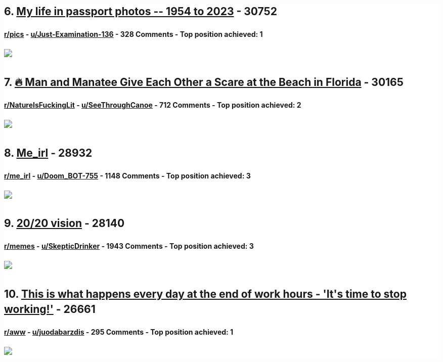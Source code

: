 ## 6. [My life in passport photos -- 1954 to 2023](http://reddit.com/r/pics/comments/177l4dh/my_life_in_passport_photos_1954_to_2023/) - 30752
#### [r/pics](http://reddit.com/r/pics) - [u/Just-Examination-136](http://reddit.com/u/Just-Examination-136) - 328 Comments - Top position achieved: 1

<a href="https://i.redd.it/gpp39m61t4ub1.png"><img src="https://b.thumbs.redditmedia.com/j8xhnqPZnoJqYAwza5grhiH6xK6HOTzJmHmhuE2-Itc.jpg"></img></a>

## 7. [🔥 Man and Manatee Give Each Other a Scare at the Beach in Florida](http://reddit.com/r/NatureIsFuckingLit/comments/177ntc1/man_and_manatee_give_each_other_a_scare_at_the/) - 30165
#### [r/NatureIsFuckingLit](http://reddit.com/r/NatureIsFuckingLit) - [u/SeeThroughCanoe](http://reddit.com/u/SeeThroughCanoe) - 712 Comments - Top position achieved: 2

<a href="https://v.redd.it/05ot37dfp5ub1"><img src="https://b.thumbs.redditmedia.com/AWd40O2pMHH-SHh5dzEODZgFq74QZbhXoxBS7NX_Pwk.jpg"></img></a>

## 8. [Me_irl](http://reddit.com/r/me_irl/comments/177wiew/me_irl/) - 28932
#### [r/me_irl](http://reddit.com/r/me_irl) - [u/Doom_BOT-755](http://reddit.com/u/Doom_BOT-755) - 1148 Comments - Top position achieved: 3

<a href="https://i.redd.it/6uvg4c3ju7ub1.jpg"><img src="https://b.thumbs.redditmedia.com/nrjD1niuq8LwPycIYKjX2J_61pwT1QkZexWWzVRLGLA.jpg"></img></a>

## 9. [20/20 vision](http://reddit.com/r/memes/comments/177t7i8/2020_vision/) - 28140
#### [r/memes](http://reddit.com/r/memes) - [u/SkepticDrinker](http://reddit.com/u/SkepticDrinker) - 1943 Comments - Top position achieved: 3

<a href="https://i.redd.it/gir5huo527ub1.jpg"><img src="https://b.thumbs.redditmedia.com/jvGWZezU5vXcEmyP6SNFQtRqB6owfxxF4p4ZwbfP5QI.jpg"></img></a>

## 10. [This is what happens every day at the end of work hours - 'It's time to stop working!'](http://reddit.com/r/aww/comments/177k60u/this_is_what_happens_every_day_at_the_end_of_work/) - 26661
#### [r/aww](http://reddit.com/r/aww) - [u/juodabarzdis](http://reddit.com/u/juodabarzdis) - 295 Comments - Top position achieved: 1

<a href="https://v.redd.it/9jedyzjhg4ub1"><img src="https://b.thumbs.redditmedia.com/jCM_Iaf6iwb2Se9FCejtYDmfQPOVhWXu8B0WqYybaXI.jpg"></img></a>
